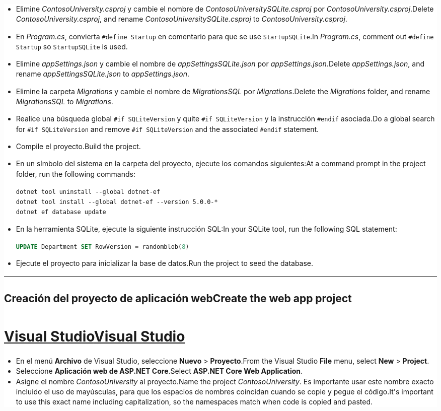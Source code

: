 * <span data-ttu-id="c2e9d-411">Elimine *ContosoUniversity.csproj* y cambie el nombre de *ContosoUniversitySQLite.csproj* por *ContosoUniversity.csproj*.</span><span class="sxs-lookup"><span data-stu-id="c2e9d-411">Delete *ContosoUniversity.csproj*, and rename *ContosoUniversitySQLite.csproj* to *ContosoUniversity.csproj*.</span></span>
* <span data-ttu-id="c2e9d-412">En *Program.cs*, convierta `#define Startup` en comentario para que se use `StartupSQLite`.</span><span class="sxs-lookup"><span data-stu-id="c2e9d-412">In *Program.cs*, comment out `#define Startup` so `StartupSQLite` is used.</span></span>
* <span data-ttu-id="c2e9d-413">Elimine *appSettings.json* y cambie el nombre de *appSettingsSQLite.json* por *appSettings.json*.</span><span class="sxs-lookup"><span data-stu-id="c2e9d-413">Delete *appSettings.json*, and rename *appSettingsSQLite.json* to *appSettings.json*.</span></span>
* <span data-ttu-id="c2e9d-414">Elimine la carpeta *Migrations* y cambie el nombre de *MigrationsSQL* por *Migrations*.</span><span class="sxs-lookup"><span data-stu-id="c2e9d-414">Delete the *Migrations* folder, and rename *MigrationsSQL* to *Migrations*.</span></span>
* <span data-ttu-id="c2e9d-415">Realice una búsqueda global `#if SQLiteVersion` y quite `#if SQLiteVersion` y la instrucción `#endif` asociada.</span><span class="sxs-lookup"><span data-stu-id="c2e9d-415">Do a global search for `#if SQLiteVersion` and remove `#if SQLiteVersion` and the associated `#endif` statement.</span></span>
* <span data-ttu-id="c2e9d-416">Compile el proyecto.</span><span class="sxs-lookup"><span data-stu-id="c2e9d-416">Build the project.</span></span>
* <span data-ttu-id="c2e9d-417">En un símbolo del sistema en la carpeta del proyecto, ejecute los comandos siguientes:</span><span class="sxs-lookup"><span data-stu-id="c2e9d-417">At a command prompt in the project folder, run the following commands:</span></span>

  ```dotnetcli
  dotnet tool uninstall --global dotnet-ef
  dotnet tool install --global dotnet-ef --version 5.0.0-*
  dotnet ef database update
  ```

* <span data-ttu-id="c2e9d-418">En la herramienta SQLite, ejecute la siguiente instrucción SQL:</span><span class="sxs-lookup"><span data-stu-id="c2e9d-418">In your SQLite tool, run the following SQL statement:</span></span>

  ```sql
  UPDATE Department SET RowVersion = randomblob(8)
  ```
  
* <span data-ttu-id="c2e9d-419">Ejecute el proyecto para inicializar la base de datos.</span><span class="sxs-lookup"><span data-stu-id="c2e9d-419">Run the project to seed the database.</span></span>

---

## <a name="create-the-web-app-project"></a><span data-ttu-id="c2e9d-420">Creación del proyecto de aplicación web</span><span class="sxs-lookup"><span data-stu-id="c2e9d-420">Create the web app project</span></span>

# <a name="visual-studio"></a>[<span data-ttu-id="c2e9d-421">Visual Studio</span><span class="sxs-lookup"><span data-stu-id="c2e9d-421">Visual Studio</span></span>](#tab/visual-studio)

* <span data-ttu-id="c2e9d-422">En el menú **Archivo** de Visual Studio, seleccione **Nuevo** > **Proyecto**.</span><span class="sxs-lookup"><span data-stu-id="c2e9d-422">From the Visual Studio **File** menu, select **New** > **Project**.</span></span>
* <span data-ttu-id="c2e9d-423">Seleccione **Aplicación web de ASP.NET Core**.</span><span class="sxs-lookup"><span data-stu-id="c2e9d-423">Select **ASP.NET Core Web Application**.</span></span>
* <span data-ttu-id="c2e9d-424">Asigne el nombre *ContosoUniversity* al proyecto.</span><span class="sxs-lookup"><span data-stu-id="c2e9d-424">Name the project *ContosoUniversity*.</span></span> <span data-ttu-id="c2e9d-425">Es importante usar este nombre exacto incluido el uso de mayúsculas, para que los espacios de nombres coincidan cuando se copie y pegue el código.</span><span class="sxs-lookup"><span data-stu-id="c2e9d-425">It's important to use this exact name including capitalization, so the namespaces match when code is copied and pasted.</span></span>